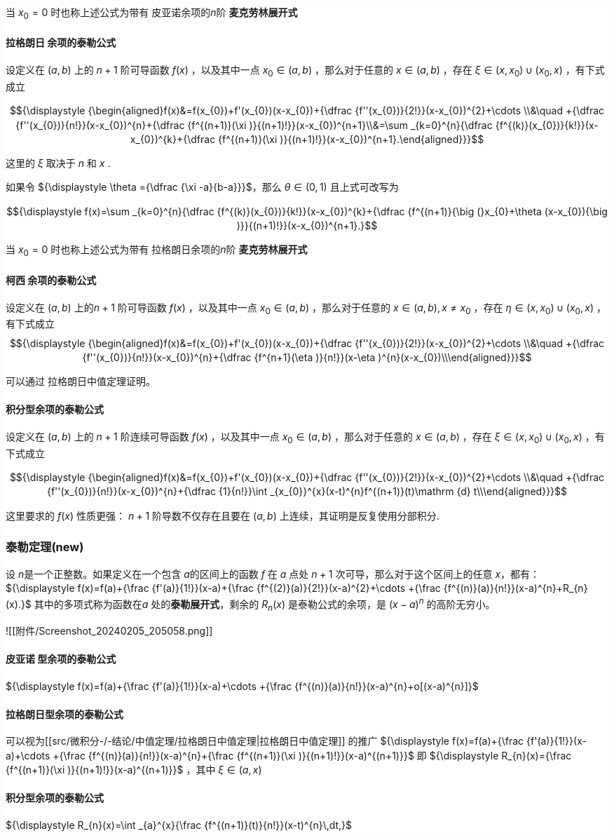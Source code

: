 当 $x_{0} = 0$ 时也称上述公式为带有  皮亚诺余项的$n$阶 **麦克劳林展开式**

#### 拉格朗日 余项的泰勒公式
设定义在 $( a , b )$  上的 $n + 1$ 阶可导函数 $f ( x )$  ，以及其中一点 $x_0 ∈ ( a , b )$   ，那么对于任意的 $x ∈ ( a , b )$  ，存在 $ξ ∈ ( x , x_0 ) ∪ ( x_0 , x )$  ，有下式成立

$${\displaystyle {\begin{aligned}f(x)&=f(x_{0})+f'(x_{0})(x-x_{0})+{\dfrac {f''(x_{0})}{2!}}(x-x_{0})^{2}+\cdots \\&\quad +{\dfrac {f''(x_{0})}{n!}}(x-x_{0})^{n}+{\dfrac {f^{(n+1)}(\xi )}{(n+1)!}}(x-x_{0})^{n+1}\\&=\sum _{k=0}^{n}{\dfrac {f^{(k)}(x_{0})}{k!}}(x-x_{0})^{k}+{\dfrac {f^{(n+1)}(\xi )}{(n+1)!}}(x-x_{0})^{n+1}.\end{aligned}}}$$

这里的 $ξ$ 取决于 $n$ 和 $x$ .

如果令  ${\displaystyle \theta ={\dfrac {\xi -a}{b-a}}}$，那么 $θ ∈ ( 0 , 1 )$ 且上式可改写为

$${\displaystyle f(x)=\sum _{k=0}^{n}{\dfrac {f^{(k)}(x_{0})}{k!}}(x-x_{0})^{k}+{\dfrac {f^{(n+1)}{\big (}x_{0}+\theta (x-x_{0}){\big )}}{(n+1)!}}(x-x_{0})^{n+1}.}$$

当 $x_{0} = 0$ 时也称上述公式为带有  拉格朗日余项的$n$阶 **麦克劳林展开式**

#### 柯西 余项的泰勒公式
设定义在 $( a , b )$  上的$n + 1$ 阶可导函数 $f ( x )$ ，以及其中一点 $x_0 ∈ ( a , b )$ ，那么对于任意的 $x ∈ ( a , b ) , x ≠ x_{0}$  ，存在 $η ∈ ( x , x_0 ) ∪ ( x_0 , x )$ ，有下式成立
$${\displaystyle {\begin{aligned}f(x)&=f(x_{0})+f'(x_{0})(x-x_{0})+{\dfrac {f''(x_{0})}{2!}}(x-x_{0})^{2}+\cdots \\&\quad +{\dfrac {f''(x_{0})}{n!}}(x-x_{0})^{n}+{\dfrac {f^{n+1}(\eta )}{n!}}(x-\eta )^{n}(x-x_{0})\\\end{aligned}}}$$

可以通过 拉格朗日中值定理证明。

#### 积分型余项的泰勒公式

设定义在 $( a , b )$ 上的 $n + 1$ 阶连续可导函数 $f ( x )$ ，以及其中一点 $x_0 ∈ ( a , b )$  ，那么对于任意的 $x ∈ ( a , b )$ ，存在 $ξ ∈ ( x , x_0 ) ∪ ( x_0 , x )$ ，有下式成立

$${\displaystyle {\begin{aligned}f(x)&=f(x_{0})+f'(x_{0})(x-x_{0})+{\dfrac {f''(x_{0})}{2!}}(x-x_{0})^{2}+\cdots \\&\quad +{\dfrac {f''(x_{0})}{n!}}(x-x_{0})^{n}+{\dfrac {1}{n!}}\int _{x_{0}}^{x}(x-t)^{n}f^{(n+1)}(t)\mathrm {d} t\\\end{aligned}}}$$

这里要求的 $f ( x )$ 性质更强： $n + 1$ 阶导数不仅存在且要在 $( a , b )$ 上连续，其证明是反复使用分部积分.

### 泰勒定理(new)
设 $n$是一个正整数。如果定义在一个包含 $a$的区间上的函数 $f$ 在 $a$ 点处 $n+1$ 次可导，那么对于这个区间上的任意 $x$，都有：
 ${\displaystyle f(x)=f(a)+{\frac {f'(a)}{1!}}(x-a)+{\frac {f^{(2)}(a)}{2!}}(x-a)^{2}+\cdots +{\frac {f^{(n)}(a)}{n!}}(x-a)^{n}+R_{n}(x).}$ 
其中的多项式称为函数在$a$ 处的**泰勒展开式**，剩余的 ${\displaystyle R_{n}(x)}$ 是泰勒公式的余项，是  ${\displaystyle (x-a)^{n}}$ 的高阶无穷小。

![[附件/Screenshot_20240205_205058.png]]

#### 皮亚诺 型余项的泰勒公式
${\displaystyle f(x)=f(a)+{\frac {f'(a)}{1!}}(x-a)+\cdots +{\frac {f^{(n)}(a)}{n!}}(x-a)^{n}+o[(x-a)^{n}]}$

#### 拉格朗日型余项的泰勒公式
可以视为[[src/微积分-/-结论/中值定理/拉格朗日中值定理|拉格朗日中值定理]] 的推广
${\displaystyle f(x)=f(a)+{\frac {f'(a)}{1!}}(x-a)+\cdots +{\frac {f^{(n)}(a)}{n!}}(x-a)^{n}+{\frac {f^{(n+1)}(\xi )}{(n+1)!}}(x-a)^{(n+1)}}$ 
即  ${\displaystyle R_{n}(x)={\frac {f^{(n+1)}(\xi )}{(n+1)!}}(x-a)^{(n+1)}}$ ，其中 ${\displaystyle \xi \in (a,x)}$ 
#### 积分型余项的泰勒公式
${\displaystyle R_{n}(x)=\int _{a}^{x}{\frac {f^{(n+1)}(t)}{n!}}(x-t)^{n}\,dt,}$
